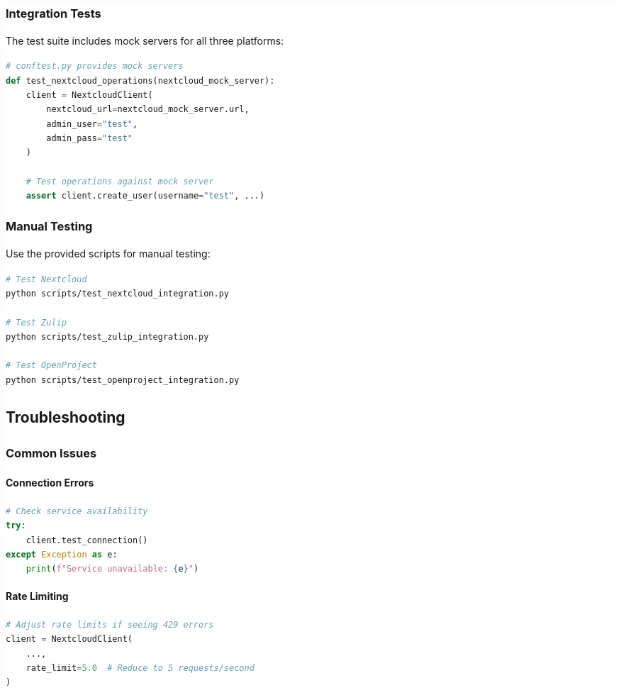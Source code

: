 ### Integration Tests

The test suite includes mock servers for all three platforms:

```python
# conftest.py provides mock servers
def test_nextcloud_operations(nextcloud_mock_server):
    client = NextcloudClient(
        nextcloud_url=nextcloud_mock_server.url,
        admin_user="test",
        admin_pass="test"
    )
    
    # Test operations against mock server
    assert client.create_user(username="test", ...)
```

### Manual Testing

Use the provided scripts for manual testing:

```bash
# Test Nextcloud
python scripts/test_nextcloud_integration.py

# Test Zulip
python scripts/test_zulip_integration.py

# Test OpenProject
python scripts/test_openproject_integration.py
```

## Troubleshooting

### Common Issues

#### Connection Errors

```python
# Check service availability
try:
    client.test_connection()
except Exception as e:
    print(f"Service unavailable: {e}")
```

#### Rate Limiting

```python
# Adjust rate limits if seeing 429 errors
client = NextcloudClient(
    ...,
    rate_limit=5.0  # Reduce to 5 requests/second
)
```
